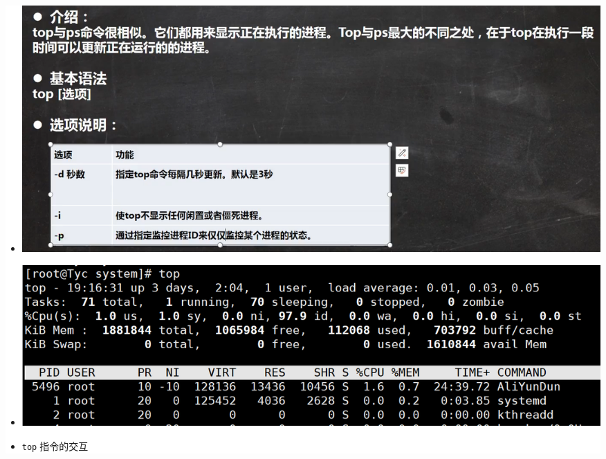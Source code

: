 - ![](./images/Snipaste_2022-02-24_19-16-11.png)
  
- ![](./images/Snipaste_2022-02-24_19-20-36.png)
  
- `top` 指令的交互